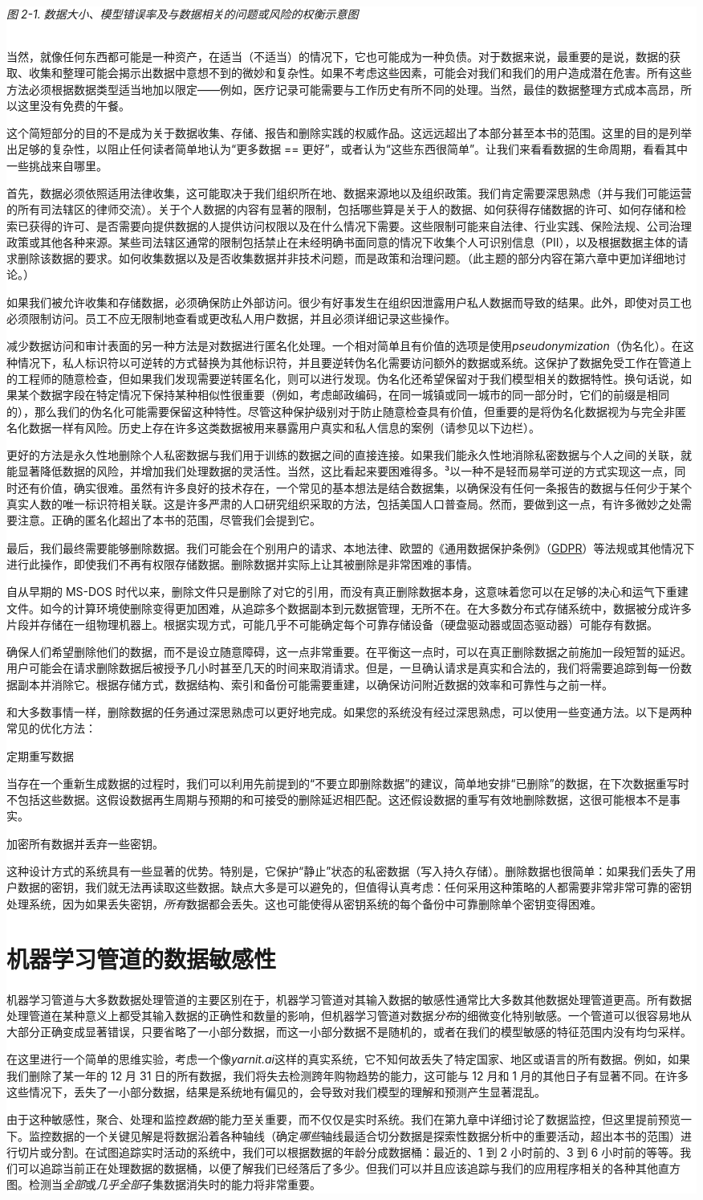 ###### 图 2-1\. 数据大小、模型错误率及与数据相关的问题或风险的权衡示意图

当然，就像任何东西都可能是一种资产，在适当（不适当）的情况下，它也可能成为一种负债。对于数据来说，最重要的是说，数据的获取、收集和整理可能会揭示出数据中意想不到的微妙和复杂性。如果不考虑这些因素，可能会对我们和我们的用户造成潜在危害。所有这些方法必须根据数据类型适当地加以限定——例如，医疗记录可能需要与工作历史有所不同的处理。当然，最佳的数据整理方式成本高昂，所以这里没有免费的午餐。

这个简短部分的目的不是成为关于数据收集、存储、报告和删除实践的权威作品。这远远超出了本部分甚至本书的范围。这里的目的是列举出足够的复杂性，以阻止任何读者简单地认为“更多数据 == 更好”，或者认为“这些东西很简单”。让我们来看看数据的生命周期，看看其中一些挑战来自哪里。

首先，数据必须依照适用法律收集，这可能取决于我们组织所在地、数据来源地以及组织政策。我们肯定需要深思熟虑（并与我们可能运营的所有司法辖区的律师交流）。关于个人数据的内容有显著的限制，包括哪些算是关于人的数据、如何获得存储数据的许可、如何存储和检索已获得的许可、是否需要向提供数据的人提供访问权限以及在什么情况下需要。这些限制可能来自法律、行业实践、保险法规、公司治理政策或其他各种来源。某些司法辖区通常的限制包括禁止在未经明确书面同意的情况下收集个人可识别信息（PII），以及根据数据主体的请求删除该数据的要求。如何收集数据以及是否收集数据并非技术问题，而是政策和治理问题。（此主题的部分内容在第六章中更加详细地讨论。）

如果我们被允许收集和存储数据，必须确保防止外部访问。很少有好事发生在组织因泄露用户私人数据而导致的结果。此外，即使对员工也必须限制访问。员工不应无限制地查看或更改私人用户数据，并且必须详细记录这些操作。

减少数据访问和审计表面的另一种方法是对数据进行匿名化处理。一个相对简单且有价值的选项是使用*pseudonymization*（伪名化）。在这种情况下，私人标识符以可逆转的方式替换为其他标识符，并且要逆转伪名化需要访问额外的数据或系统。这保护了数据免受工作在管道上的工程师的随意检查，但如果我们发现需要逆转匿名化，则可以进行发现。伪名化还希望保留对于我们模型相关的数据特性。换句话说，如果某个数据字段在特定情况下保持某种相似性很重要（例如，考虑邮政编码，在同一城镇或同一城市的同一部分时，它们的前缀是相同的），那么我们的伪名化可能需要保留这种特性。尽管这种保护级别对于防止随意检查具有价值，但重要的是将伪名化数据视为与完全非匿名化数据一样有风险。历史上存在许多这类数据被用来暴露用户真实和私人信息的案例（请参见以下边栏）。

更好的方法是永久性地删除个人私密数据与我们用于训练的数据之间的直接连接。如果我们能永久性地消除私密数据与个人之间的关联，就能显著降低数据的风险，并增加我们处理数据的灵活性。当然，这比看起来要困难得多。³以一种不是轻而易举可逆的方式实现这一点，同时还有价值，确实很难。虽然有许多良好的技术存在，一个常见的基本想法是结合数据集，以确保没有任何一条报告的数据与任何少于某个真实人数的唯一标识符相关联。这是许多严肃的人口研究组织采取的方法，包括美国人口普查局。然而，要做到这一点，有许多微妙之处需要注意。正确的匿名化超出了本书的范围，尽管我们会提到它。

最后，我们最终需要能够删除数据。我们可能会在个别用户的请求、本地法律、欧盟的《通用数据保护条例》（[GDPR](https://gdpr-info.eu)）等法规或其他情况下进行此操作，即使我们不再有权限存储数据。删除数据并实际上让其被删除是非常困难的事情。

自从早期的 MS-DOS 时代以来，删除文件只是删除了对它的引用，而没有真正删除数据本身，这意味着您可以在足够的决心和运气下重建文件。如今的计算环境使删除变得更加困难，从追踪多个数据副本到元数据管理，无所不在。在大多数分布式存储系统中，数据被分成许多片段并存储在一组物理机器上。根据实现方式，可能几乎不可能确定每个可靠存储设备（硬盘驱动器或固态驱动器）可能存有数据。

确保人们希望删除他们的数据，而不是设立随意障碍，这一点非常重要。在平衡这一点时，可以在真正删除数据之前施加一段短暂的延迟。用户可能会在请求删除数据后被授予几小时甚至几天的时间来取消请求。但是，一旦确认请求是真实和合法的，我们将需要追踪到每一份数据副本并消除它。根据存储方式，数据结构、索引和备份可能需要重建，以确保访问附近数据的效率和可靠性与之前一样。

和大多数事情一样，删除数据的任务通过深思熟虑可以更好地完成。如果您的系统没有经过深思熟虑，可以使用一些变通方法。以下是两种常见的优化方法：

定期重写数据

当存在一个重新生成数据的过程时，我们可以利用先前提到的“不要立即删除数据”的建议，简单地安排“已删除”的数据，在下次数据重写时不包括这些数据。这假设数据再生周期与预期的和可接受的删除延迟相匹配。这还假设数据的重写有效地删除数据，这很可能根本不是事实。

加密所有数据并丢弃一些密钥。

这种设计方式的系统具有一些显著的优势。特别是，它保护“静止”状态的私密数据（写入持久存储）。删除数据也很简单：如果我们丢失了用户数据的密钥，我们就无法再读取这些数据。缺点大多是可以避免的，但值得认真考虑：任何采用这种策略的人都需要非常非常可靠的密钥处理系统，因为如果丢失密钥，*所有*数据都会丢失。这也可能使得从密钥系统的每个备份中可靠删除单个密钥变得困难。

# 机器学习管道的数据敏感性

机器学习管道与大多数数据处理管道的主要区别在于，机器学习管道对其输入数据的敏感性通常比大多数其他数据处理管道更高。所有数据处理管道在某种意义上都受其输入数据的正确性和数量的影响，但机器学习管道对数据*分布*的细微变化特别敏感。一个管道可以很容易地从大部分正确变成显著错误，只要省略了一小部分数据，而这一小部分数据不是随机的，或者在我们的模型敏感的特征范围内没有均匀采样。

在这里进行一个简单的思维实验，考虑一个像*yarnit.ai*这样的真实系统，它不知何故丢失了特定国家、地区或语言的所有数据。例如，如果我们删除了某一年的 12 月 31 日的所有数据，我们将失去检测跨年购物趋势的能力，这可能与 12 月和 1 月的其他日子有显著不同。在许多这些情况下，丢失了一小部分数据，结果是系统地有偏见的，会导致对我们模型的理解和预测产生显著混乱。

由于这种敏感性，聚合、处理和监控*数据*的能力至关重要，而不仅仅是实时系统。我们在第九章中详细讨论了数据监控，但这里提前预览一下。监控数据的一个关键见解是将数据沿着各种轴线（确定*哪些*轴线最适合切分数据是探索性数据分析中的重要活动，超出本书的范围）进行切片或分割。在试图追踪实时活动的系统中，我们可以根据数据的年龄分成数据桶：最近的、1 到 2 小时前的、3 到 6 小时前的等等。我们可以追踪当前正在处理数据的数据桶，以便了解我们已经落后了多少。但我们可以并且应该追踪与我们的应用程序相关的各种其他直方图。检测当*全部*或*几乎全部*子集数据消失时的能力将非常重要。
